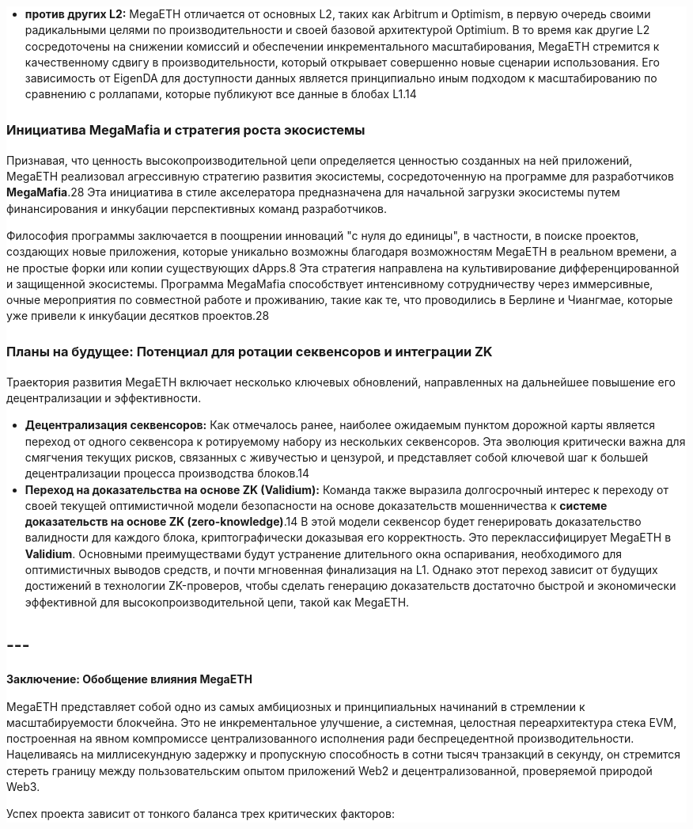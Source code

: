 * **против других L2:** MegaETH отличается от основных L2, таких как Arbitrum и Optimism, в первую очередь своими радикальными целями по производительности и своей базовой архитектурой Optimium. В то время как другие L2 сосредоточены на снижении комиссий и обеспечении инкрементального масштабирования, MegaETH стремится к качественному сдвигу в производительности, который открывает совершенно новые сценарии использования. Его зависимость от EigenDA для доступности данных является принципиально иным подходом к масштабированию по сравнению с роллапами, которые публикуют все данные в блобах L1.14

### **Инициатива MegaMafia и стратегия роста экосистемы**

Признавая, что ценность высокопроизводительной цепи определяется ценностью созданных на ней приложений, MegaETH реализовал агрессивную стратегию развития экосистемы, сосредоточенную на программе для разработчиков **MegaMafia**.28 Эта инициатива в стиле акселератора предназначена для начальной загрузки экосистемы путем финансирования и инкубации перспективных команд разработчиков.

Философия программы заключается в поощрении инноваций "с нуля до единицы", в частности, в поиске проектов, создающих новые приложения, которые уникально возможны благодаря возможностям MegaETH в реальном времени, а не простые форки или копии существующих dApps.8 Эта стратегия направлена на культивирование дифференцированной и защищенной экосистемы. Программа MegaMafia способствует интенсивному сотрудничеству через иммерсивные, очные мероприятия по совместной работе и проживанию, такие как те, что проводились в Берлине и Чиангмае, которые уже привели к инкубации десятков проектов.28

### **Планы на будущее: Потенциал для ротации секвенсоров и интеграции ZK**

Траектория развития MegaETH включает несколько ключевых обновлений, направленных на дальнейшее повышение его децентрализации и эффективности.

* **Децентрализация секвенсоров:** Как отмечалось ранее, наиболее ожидаемым пунктом дорожной карты является переход от одного секвенсора к ротируемому набору из нескольких секвенсоров. Эта эволюция критически важна для смягчения текущих рисков, связанных с живучестью и цензурой, и представляет собой ключевой шаг к большей децентрализации процесса производства блоков.14  
* **Переход на доказательства на основе ZK (Validium):** Команда также выразила долгосрочный интерес к переходу от своей текущей оптимистичной модели безопасности на основе доказательств мошенничества к **системе доказательств на основе ZK (zero-knowledge)**.14 В этой модели секвенсор будет генерировать доказательство валидности для каждого блока, криптографически доказывая его корректность. Это переклассифицирует MegaETH в **Validium**. Основными преимуществами будут устранение длительного окна оспаривания, необходимого для оптимистичных выводов средств, и почти мгновенная финализация на L1. Однако этот переход зависит от будущих достижений в технологии ZK-проверов, чтобы сделать генерацию доказательств достаточно быстрой и экономически эффективной для высокопроизводительной цепи, такой как MegaETH.

## ---

**Заключение: Обобщение влияния MegaETH**

MegaETH представляет собой одно из самых амбициозных и принципиальных начинаний в стремлении к масштабируемости блокчейна. Это не инкрементальное улучшение, а системная, целостная переархитектура стека EVM, построенная на явном компромиссе централизованного исполнения ради беспрецедентной производительности. Нацеливаясь на миллисекундную задержку и пропускную способность в сотни тысяч транзакций в секунду, он стремится стереть границу между пользовательским опытом приложений Web2 и децентрализованной, проверяемой природой Web3.

Успех проекта зависит от тонкого баланса трех критических факторов:
